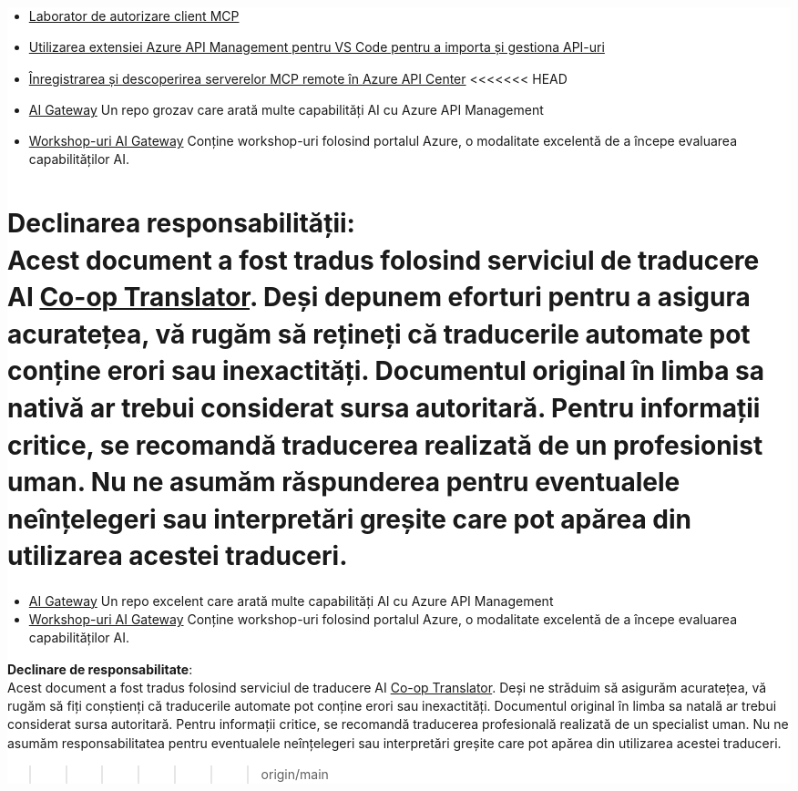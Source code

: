- [Laborator de autorizare client MCP](https://github.com/Azure-Samples/AI-Gateway/tree/main/labs/mcp-client-authorization)

- [Utilizarea extensiei Azure API Management pentru VS Code pentru a importa și gestiona API-uri](https://learn.microsoft.com/en-us/azure/api-management/visual-studio-code-tutorial)

- [Înregistrarea și descoperirea serverelor MCP remote în Azure API Center](https://learn.microsoft.com/en-us/azure/api-center/register-discover-mcp-server)
<<<<<<< HEAD
- [AI Gateway](https://github.com/Azure-Samples/AI-Gateway) Un repo grozav care arată multe capabilități AI cu Azure API Management
- [Workshop-uri AI Gateway](https://azure-samples.github.io/AI-Gateway/) Conține workshop-uri folosind portalul Azure, o modalitate excelentă de a începe evaluarea capabilităților AI.

**Declinarea responsabilității**:  
Acest document a fost tradus folosind serviciul de traducere AI [Co-op Translator](https://github.com/Azure/co-op-translator). Deși depunem eforturi pentru a asigura acuratețea, vă rugăm să rețineți că traducerile automate pot conține erori sau inexactități. Documentul original în limba sa nativă ar trebui considerat sursa autoritară. Pentru informații critice, se recomandă traducerea realizată de un profesionist uman. Nu ne asumăm răspunderea pentru eventualele neînțelegeri sau interpretări greșite care pot apărea din utilizarea acestei traduceri.
=======
- [AI Gateway](https://github.com/Azure-Samples/AI-Gateway) Un repo excelent care arată multe capabilități AI cu Azure API Management
- [Workshop-uri AI Gateway](https://azure-samples.github.io/AI-Gateway/) Conține workshop-uri folosind portalul Azure, o modalitate excelentă de a începe evaluarea capabilităților AI.

**Declinare de responsabilitate**:  
Acest document a fost tradus folosind serviciul de traducere AI [Co-op Translator](https://github.com/Azure/co-op-translator). Deși ne străduim să asigurăm acuratețea, vă rugăm să fiți conștienți că traducerile automate pot conține erori sau inexactități. Documentul original în limba sa natală ar trebui considerat sursa autoritară. Pentru informații critice, se recomandă traducerea profesională realizată de un specialist uman. Nu ne asumăm responsabilitatea pentru eventualele neînțelegeri sau interpretări greșite care pot apărea din utilizarea acestei traduceri.
>>>>>>> origin/main
